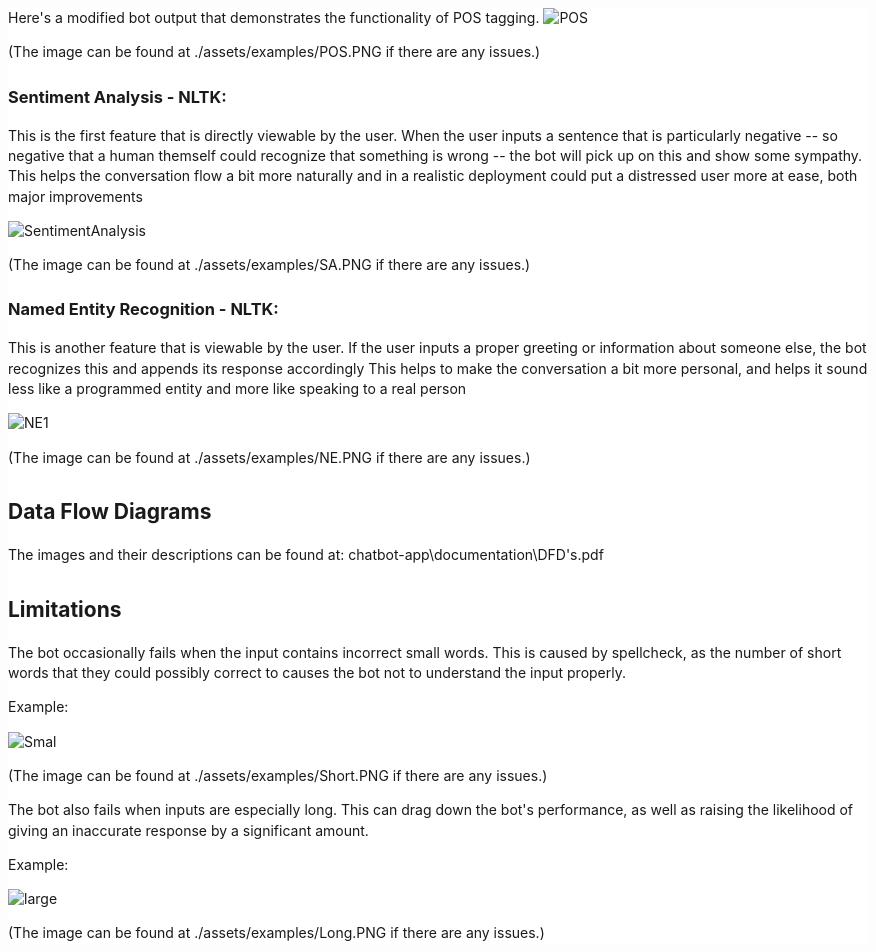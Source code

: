 Here's a modified bot output that demonstrates the functionality of POS tagging.
![POS](/assets/examples/POS.PNG 'POS Tagging Example')

(The image can be found at ./assets/examples/POS.PNG if there are any issues.)

### Sentiment Analysis - NLTK:

This is the first feature that is directly viewable by the user. When the user inputs a sentence that is particularly negative -- so negative that a human themself could recognize that something is wrong -- the bot will pick up on this and show some sympathy.
This helps the conversation flow a bit more naturally and in a realistic deployment could put a distressed user more at ease, both major improvements

![SentimentAnalysis](/assets/examples/SA.PNG 'Sentiment Example')

(The image can be found at ./assets/examples/SA.PNG if there are any issues.)

### Named Entity Recognition - NLTK:

This is another feature that is viewable by the user. If the user inputs a proper greeting or information about someone else, the bot recognizes this and appends its response accordingly
This helps to make the conversation a bit more personal, and helps it sound less like a programmed entity and more like speaking to a real person

![NE1](/assets/examples/NE.PNG 'Named Entity Recognition Example')

(The image can be found at ./assets/examples/NE.PNG if there are any issues.)

## Data Flow Diagrams

The images and their descriptions can be found at:
chatbot-app\documentation\DFD's.pdf

## Limitations

The bot occasionally fails when the input contains incorrect small words. This is caused by spellcheck, as the number of short words that they could possibly correct to causes the bot not to understand the input properly.

Example:

![Smal](/assets/examples/Short.png 'Small input errors')

(The image can be found at ./assets/examples/Short.PNG if there are any issues.)

The bot also fails when inputs are especially long. This can drag down the bot's performance, as well as raising the likelihood of giving an inaccurate response by a significant amount.

Example:

![large](/assets/examples/Long.png 'Large input errors')

(The image can be found at ./assets/examples/Long.PNG if there are any issues.)
